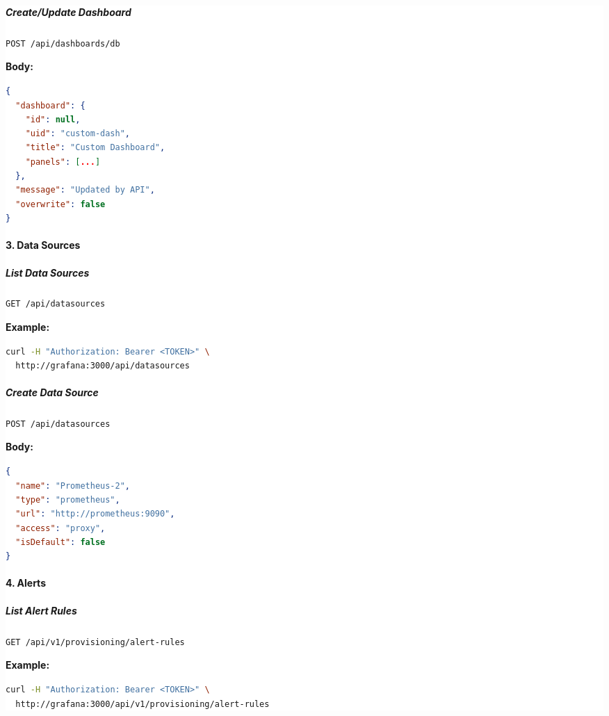 ##### Create/Update Dashboard
```http
POST /api/dashboards/db
```

**Body:**
```json
{
  "dashboard": {
    "id": null,
    "uid": "custom-dash",
    "title": "Custom Dashboard",
    "panels": [...]
  },
  "message": "Updated by API",
  "overwrite": false
}
```

#### 3. Data Sources

##### List Data Sources
```http
GET /api/datasources
```

**Example:**
```bash
curl -H "Authorization: Bearer <TOKEN>" \
  http://grafana:3000/api/datasources
```

##### Create Data Source
```http
POST /api/datasources
```

**Body:**
```json
{
  "name": "Prometheus-2",
  "type": "prometheus",
  "url": "http://prometheus:9090",
  "access": "proxy",
  "isDefault": false
}
```

#### 4. Alerts

##### List Alert Rules
```http
GET /api/v1/provisioning/alert-rules
```

**Example:**
```bash
curl -H "Authorization: Bearer <TOKEN>" \
  http://grafana:3000/api/v1/provisioning/alert-rules
```

